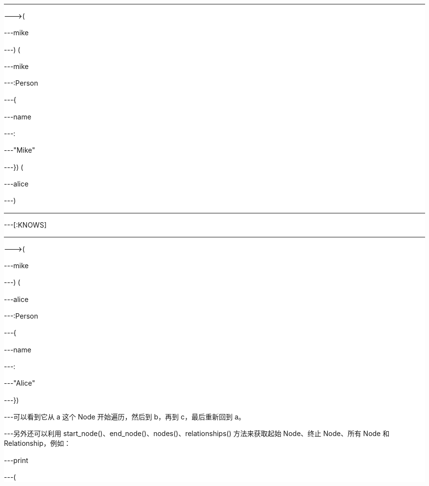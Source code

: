 ----

--->(

---mike

---)
(

---mike

---:Person

---{

---name

---:

---"Mike"

---})
(

---alice

---)

----

---[:KNOWS]

----

--->(

---mike

---)
(

---alice

---:Person

---{

---name

---:

---"Alice"

---})

---可以看到它从 a 这个 Node 开始遍历，然后到 b，再到 c，最后重新回到 a。

---另外还可以利用 start_node()、end_node()、nodes()、relationships() 方法来获取起始 Node、终止 Node、所有 Node 和 Relationship，例如：

---print

---(
